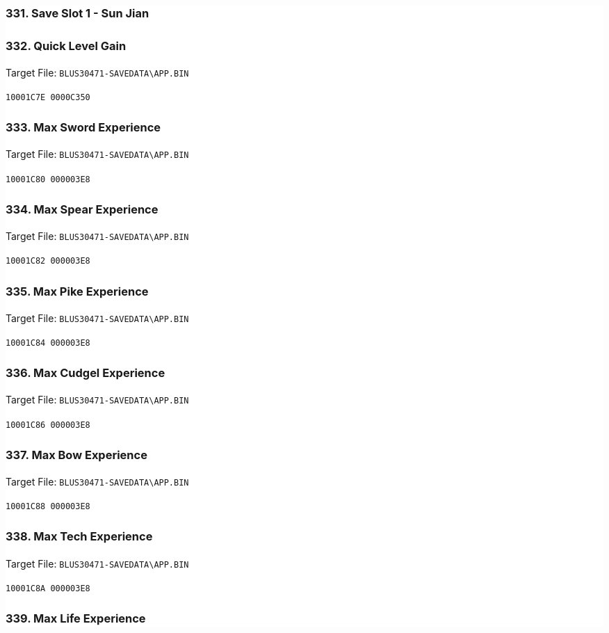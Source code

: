 ### 331. Save Slot 1 - Sun Jian
### 332. Quick Level Gain

Target File: `BLUS30471-SAVEDATA\APP.BIN`

```
10001C7E 0000C350
```

### 333. Max Sword Experience

Target File: `BLUS30471-SAVEDATA\APP.BIN`

```
10001C80 000003E8
```

### 334. Max Spear Experience

Target File: `BLUS30471-SAVEDATA\APP.BIN`

```
10001C82 000003E8
```

### 335. Max Pike Experience

Target File: `BLUS30471-SAVEDATA\APP.BIN`

```
10001C84 000003E8
```

### 336. Max Cudgel Experience

Target File: `BLUS30471-SAVEDATA\APP.BIN`

```
10001C86 000003E8
```

### 337. Max Bow Experience

Target File: `BLUS30471-SAVEDATA\APP.BIN`

```
10001C88 000003E8
```

### 338. Max Tech Experience

Target File: `BLUS30471-SAVEDATA\APP.BIN`

```
10001C8A 000003E8
```

### 339. Max Life Experience
